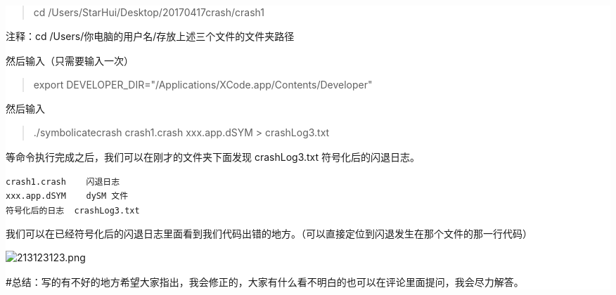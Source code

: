 >  cd /Users/StarHui/Desktop/20170417crash/crash1

注释：cd /Users/你电脑的用户名/存放上述三个文件的文件夹路径

然后输入（只需要输入一次）

> export DEVELOPER_DIR="/Applications/XCode.app/Contents/Developer"

然后输入

> ./symbolicatecrash  crash1.crash  xxx.app.dSYM > crashLog3.txt

等命令执行完成之后，我们可以在刚才的文件夹下面发现 crashLog3.txt 符号化后的闪退日志。

```
crash1.crash    闪退日志
xxx.app.dSYM    dySM 文件
符号化后的日志  crashLog3.txt
```

我们可以在已经符号化后的闪退日志里面看到我们代码出错的地方。（可以直接定位到闪退发生在那个文件的那一行代码）

![213123123.png](http://upload-images.jianshu.io/upload_images/1383589-ba952bbbe1b1d716.png?imageMogr2/auto-orient/strip%7CimageView2/2/w/1240)

#总结：写的有不好的地方希望大家指出，我会修正的，大家有什么看不明白的也可以在评论里面提问，我会尽力解答。

